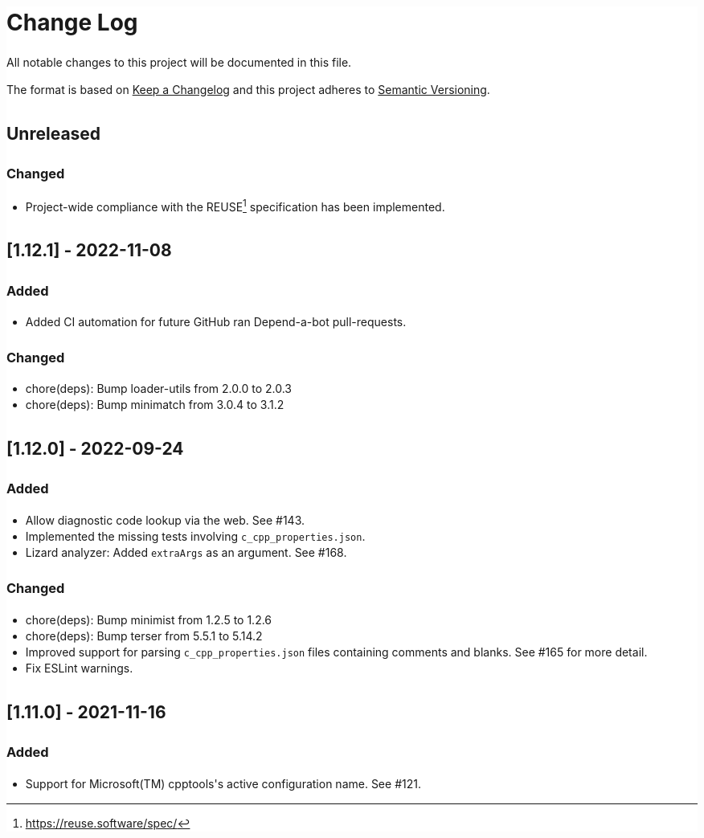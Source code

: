 # Change Log

All notable changes to this project will be documented in this file.

The format is based on [Keep a Changelog](http://keepachangelog.com/)
and this project adheres to [Semantic Versioning](http://semver.org/).

## Unreleased

### Changed

- Project-wide compliance with the REUSE[^reuse] specification has been
  implemented.

## [1.12.1] - 2022-11-08

### Added

- Added CI automation for future GitHub ran Depend-a-bot
  pull-requests.

### Changed

- chore(deps): Bump loader-utils from 2.0.0 to 2.0.3
- chore(deps): Bump minimatch from 3.0.4 to 3.1.2

## [1.12.0] - 2022-09-24

### Added

- Allow diagnostic code lookup via the web. See #143.
- Implemented the missing tests involving `c_cpp_properties.json`.
- Lizard analyzer: Added `extraArgs` as an argument. See #168.

### Changed

- chore(deps): Bump minimist from 1.2.5 to 1.2.6
- chore(deps): Bump terser from 5.5.1 to 5.14.2
- Improved support for parsing `c_cpp_properties.json` files containing
  comments and blanks. See #165 for more detail.
- Fix ESLint warnings.

## [1.11.0] - 2021-11-16

### Added

- Support for Microsoft(TM) cpptools's active configuration name.
  See #121.


[^reuse]: https://reuse.software/spec/